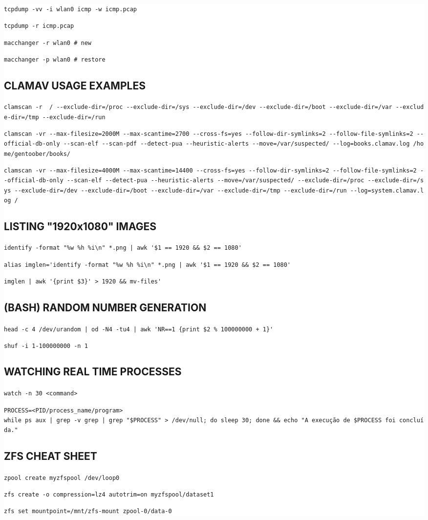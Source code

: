 ```
tcpdump -vv -i wlan0 icmp -w icmp.pcap
```
```
tcpdump -r icmp.pcap
```
```
macchanger -r wlan0 # new
```
```
macchanger -p wlan0 # restore
```
## CLAMAV USAGE EXAMPLES
```
clamscan -r  / --exclude-dir=/proc --exclude-dir=/sys --exclude-dir=/dev --exclude-dir=/boot --exclude-dir=/var --exclude-dir=/tmp --exclude-dir=/run
```
```
clamscan -vr --max-filesize=2000M --max-scantime=2700 --cross-fs=yes --follow-dir-symlinks=2 --follow-file-symlinks=2 --official-db-only --scan-elf --scan-pdf --detect-pua --heuristic-alerts --move=/var/suspected/ --log=books.clamav.log /home/gentoober/books/
```
```
clamscan -vr --max-filesize=4000M --max-scantime=14400 --cross-fs=yes --follow-dir-symlinks=2 --follow-file-symlinks=2 --official-db-only --scan-elf --detect-pua --heuristic-alerts --move=/var/suspected/ --exclude-dir=/proc --exclude-dir=/sys --exclude-dir=/dev --exclude-dir=/boot --exclude-dir=/var --exclude-dir=/tmp --exclude-dir=/run --log=system.clamav.log /
```
## LISTING "1920x1080" IMAGES
```
identify -format "%w %h %i\n" *.png | awk '$1 == 1920 && $2 == 1080'
```
```
alias imglen='identify -format "%w %h %i\n" *.png | awk '$1 == 1920 && $2 == 1080' 
```
```
imglen | awk '{print $3}' > 1920 && mv-files'
```
## (BASH) RANDOM NUMBER GENERATION
```
head -c 4 /dev/urandom | od -N4 -tu4 | awk 'NR==1 {print $2 % 100000000 + 1}'
```
```
shuf -i 1-100000000 -n 1
```
## WATCHING REAL TIME PROCESSES
```
watch -n 30 <command>
```
```
PROCESS=<PID/process_name/program>
while ps aux | grep -v grep | grep "$PROCESS" > /dev/null; do sleep 30; done && echo "A execução de $PROCESS foi concluída."
```
## ZFS CHEAT SHEET
```
zpool create myzfspool /dev/loop0
```
```
zfs create -o compression=lz4 autotrim=on myzfspool/dataset1
```
```
zfs set mountpoint=/mnt/zfs-mount zpool-0/data-0
```
```
```